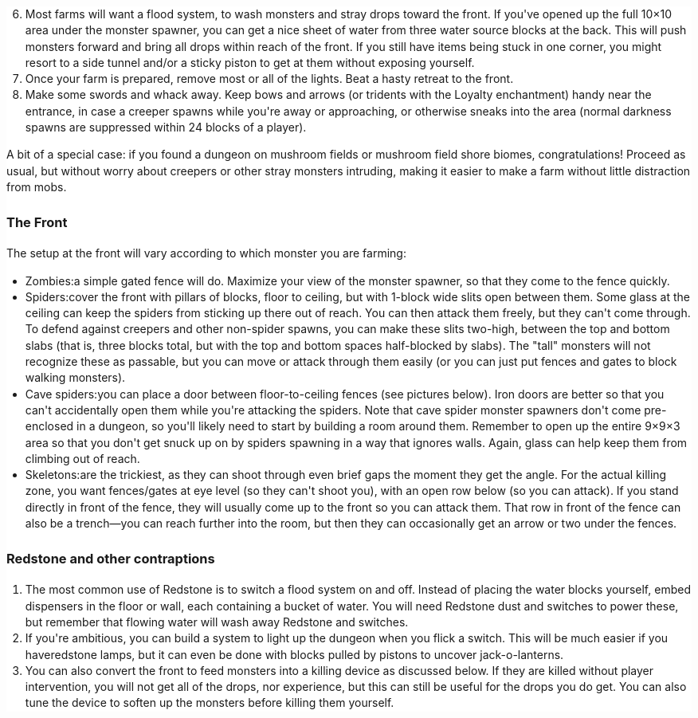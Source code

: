 6. Most farms will want a flood system, to wash monsters and stray drops toward the front. If you've opened up the full 10×10 area under the monster spawner, you can get a nice sheet of water from three water source blocks at the back. This will push monsters forward and bring all drops within reach of the front. If you still have items being stuck in one corner, you might resort to a side tunnel and/or a sticky piston to get at them without exposing yourself.
7. Once your farm is prepared, remove most or all of the lights. Beat a hasty retreat to the front.
8. Make some swords and whack away. Keep bows and arrows (or tridents with the Loyalty enchantment) handy near the entrance, in case a creeper spawns while you're away or approaching, or otherwise sneaks into the area (normal darkness spawns are suppressed within 24 blocks of a player).

A bit of a special case: if you found a dungeon on mushroom fields or mushroom field shore biomes, congratulations! Proceed as usual, but without worry about creepers or other stray monsters intruding, making it easier to make a farm without little distraction from mobs.

### The Front
The setup at the front will vary according to which monster you are farming:

- Zombies:a simple gated fence will do. Maximize your view of the monster spawner, so that they come to the fence quickly.
- Spiders:cover the front with pillars of blocks, floor to ceiling, but with 1-block wide slits open between them. Some glass at the ceiling can keep the spiders from sticking up there out of reach. You can then attack them freely, but they can't come through. To defend against creepers and other non-spider spawns, you can make these slits two-high, between the top and bottom slabs (that is, three blocks total, but with the top and bottom spaces half-blocked by slabs). The "tall" monsters will not recognize these as passable, but you can move or attack through them easily (or you can just put fences and gates to block walking monsters).
- Cave spiders:you can place a door between floor-to-ceiling fences (see pictures below). Iron doors are better so that you can't accidentally open them while you're attacking the spiders. Note that cave spider monster spawners don't come pre-enclosed in a dungeon, so you'll likely need to start by building a room around them. Remember to open up the entire 9×9×3 area so that you don't get snuck up on by spiders spawning in a way that ignores walls. Again, glass can help keep them from climbing out of reach.
- Skeletons:are the trickiest, as they can shoot through even brief gaps the moment they get the angle. For the actual killing zone, you want fences/gates at eye level (so they can't shoot you), with an open row below (so you can attack). If you stand directly in front of the fence, they will usually come up to the front so you can attack them. That row in front of the fence can also be a trench—you can reach further into the room, but then they can occasionally get an arrow or two under the fences.

### Redstone and other contraptions
1. The most common use of Redstone is to switch a flood system on and off. Instead of placing the water blocks yourself, embed dispensers in the floor or wall, each containing a bucket of water. You will need Redstone dust and switches to power these, but remember that flowing water will wash away Redstone and switches.
2. If you're ambitious, you can build a system to light up the dungeon when you flick a switch. This will be much easier if you haveredstone lamps, but it can even be done with blocks pulled by pistons to uncover jack-o-lanterns.
3. You can also convert the front to feed monsters into a killing device as discussed below. If they are killed without player intervention, you will not get all of the drops, nor experience, but this can still be useful for the drops you do get. You can also tune the device to soften up the monsters before killing them yourself.
